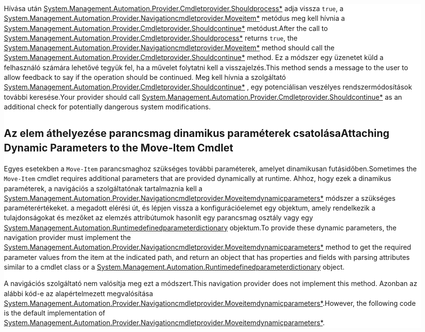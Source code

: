 <span data-ttu-id="8bd9c-212">Hívása után [System.Management.Automation.Provider.Cmdletprovider.Shouldprocess\*](/dotnet/api/System.Management.Automation.Provider.CmdletProvider.ShouldProcess) adja vissza `true`, a [System.Management.Automation.Provider.Navigationcmdletprovider.Moveitem\*](/dotnet/api/System.Management.Automation.Provider.NavigationCmdletProvider.MoveItem) metódus meg kell hívnia a [System.Management.Automation.Provider.Cmdletprovider.Shouldcontinue\*](/dotnet/api/System.Management.Automation.Provider.CmdletProvider.ShouldContinue) metódust.</span><span class="sxs-lookup"><span data-stu-id="8bd9c-212">After the call to [System.Management.Automation.Provider.Cmdletprovider.Shouldprocess\*](/dotnet/api/System.Management.Automation.Provider.CmdletProvider.ShouldProcess) returns `true`, the [System.Management.Automation.Provider.Navigationcmdletprovider.Moveitem\*](/dotnet/api/System.Management.Automation.Provider.NavigationCmdletProvider.MoveItem) method should call the [System.Management.Automation.Provider.Cmdletprovider.Shouldcontinue\*](/dotnet/api/System.Management.Automation.Provider.CmdletProvider.ShouldContinue) method.</span></span> <span data-ttu-id="8bd9c-213">Ez a módszer egy üzenetet küld a felhasználó számára lehetővé tegyük fel, ha a művelet folytatni kell a visszajelzés.</span><span class="sxs-lookup"><span data-stu-id="8bd9c-213">This method sends a message to the user to allow feedback to say if the operation should be continued.</span></span> <span data-ttu-id="8bd9c-214">Meg kell hívnia a szolgáltató [System.Management.Automation.Provider.Cmdletprovider.Shouldcontinue\*](/dotnet/api/System.Management.Automation.Provider.CmdletProvider.ShouldContinue) , egy potenciálisan veszélyes rendszermódosítások további keresése.</span><span class="sxs-lookup"><span data-stu-id="8bd9c-214">Your provider should call [System.Management.Automation.Provider.Cmdletprovider.Shouldcontinue\*](/dotnet/api/System.Management.Automation.Provider.CmdletProvider.ShouldContinue) as an additional check for potentially dangerous system modifications.</span></span>

## <a name="attaching-dynamic-parameters-to-the-move-item-cmdlet"></a><span data-ttu-id="8bd9c-215">Az elem áthelyezése parancsmag dinamikus paraméterek csatolása</span><span class="sxs-lookup"><span data-stu-id="8bd9c-215">Attaching Dynamic Parameters to the Move-Item Cmdlet</span></span>

<span data-ttu-id="8bd9c-216">Egyes esetekben a `Move-Item` parancsmaghoz szükséges további paraméterek, amelyet dinamikusan futásidőben.</span><span class="sxs-lookup"><span data-stu-id="8bd9c-216">Sometimes the `Move-Item` cmdlet requires additional parameters that are provided dynamically at runtime.</span></span> <span data-ttu-id="8bd9c-217">Ahhoz, hogy ezek a dinamikus paraméterek, a navigációs a szolgáltatónak tartalmaznia kell a [System.Management.Automation.Provider.Navigationcmdletprovider.Moveitemdynamicparameters\*](/dotnet/api/System.Management.Automation.Provider.NavigationCmdletProvider.MoveItemDynamicParameters) módszer a szükséges paraméterértékeket. a megadott elérési út, és lépjen vissza a konfigurációelemet egy objektum, amely rendelkezik a tulajdonságokat és mezőket az elemzés attribútumok hasonlít egy parancsmag osztály vagy egy [System.Management.Automation.Runtimedefinedparameterdictionary](/dotnet/api/System.Management.Automation.RuntimeDefinedParameterDictionary) objektum.</span><span class="sxs-lookup"><span data-stu-id="8bd9c-217">To provide these dynamic parameters, the navigation provider must implement the [System.Management.Automation.Provider.Navigationcmdletprovider.Moveitemdynamicparameters\*](/dotnet/api/System.Management.Automation.Provider.NavigationCmdletProvider.MoveItemDynamicParameters) method to get the required parameter values from the item at the indicated path, and return an object that has properties and fields with parsing attributes similar to a cmdlet class or a [System.Management.Automation.Runtimedefinedparameterdictionary](/dotnet/api/System.Management.Automation.RuntimeDefinedParameterDictionary) object.</span></span>

<span data-ttu-id="8bd9c-218">A navigációs szolgáltató nem valósítja meg ezt a módszert.</span><span class="sxs-lookup"><span data-stu-id="8bd9c-218">This navigation provider does not implement this method.</span></span> <span data-ttu-id="8bd9c-219">Azonban az alábbi kód-e az alapértelmezett megvalósítása [System.Management.Automation.Provider.Navigationcmdletprovider.Moveitemdynamicparameters\*](/dotnet/api/System.Management.Automation.Provider.NavigationCmdletProvider.MoveItemDynamicParameters).</span><span class="sxs-lookup"><span data-stu-id="8bd9c-219">However, the following code is the default implementation of [System.Management.Automation.Provider.Navigationcmdletprovider.Moveitemdynamicparameters\*](/dotnet/api/System.Management.Automation.Provider.NavigationCmdletProvider.MoveItemDynamicParameters).</span></span>
